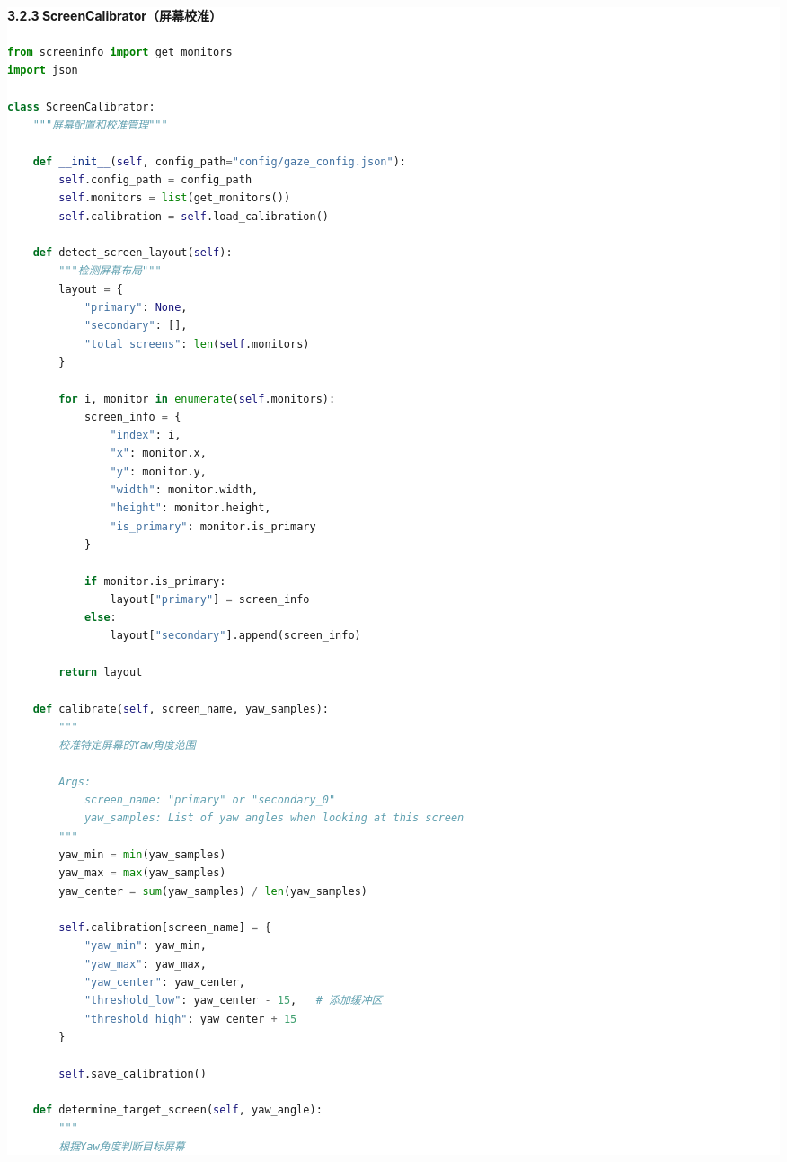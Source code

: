 #### 3.2.3 ScreenCalibrator（屏幕校准）

```python
from screeninfo import get_monitors
import json

class ScreenCalibrator:
    """屏幕配置和校准管理"""

    def __init__(self, config_path="config/gaze_config.json"):
        self.config_path = config_path
        self.monitors = list(get_monitors())
        self.calibration = self.load_calibration()

    def detect_screen_layout(self):
        """检测屏幕布局"""
        layout = {
            "primary": None,
            "secondary": [],
            "total_screens": len(self.monitors)
        }

        for i, monitor in enumerate(self.monitors):
            screen_info = {
                "index": i,
                "x": monitor.x,
                "y": monitor.y,
                "width": monitor.width,
                "height": monitor.height,
                "is_primary": monitor.is_primary
            }

            if monitor.is_primary:
                layout["primary"] = screen_info
            else:
                layout["secondary"].append(screen_info)

        return layout

    def calibrate(self, screen_name, yaw_samples):
        """
        校准特定屏幕的Yaw角度范围

        Args:
            screen_name: "primary" or "secondary_0"
            yaw_samples: List of yaw angles when looking at this screen
        """
        yaw_min = min(yaw_samples)
        yaw_max = max(yaw_samples)
        yaw_center = sum(yaw_samples) / len(yaw_samples)

        self.calibration[screen_name] = {
            "yaw_min": yaw_min,
            "yaw_max": yaw_max,
            "yaw_center": yaw_center,
            "threshold_low": yaw_center - 15,   # 添加缓冲区
            "threshold_high": yaw_center + 15
        }

        self.save_calibration()

    def determine_target_screen(self, yaw_angle):
        """
        根据Yaw角度判断目标屏幕
```
